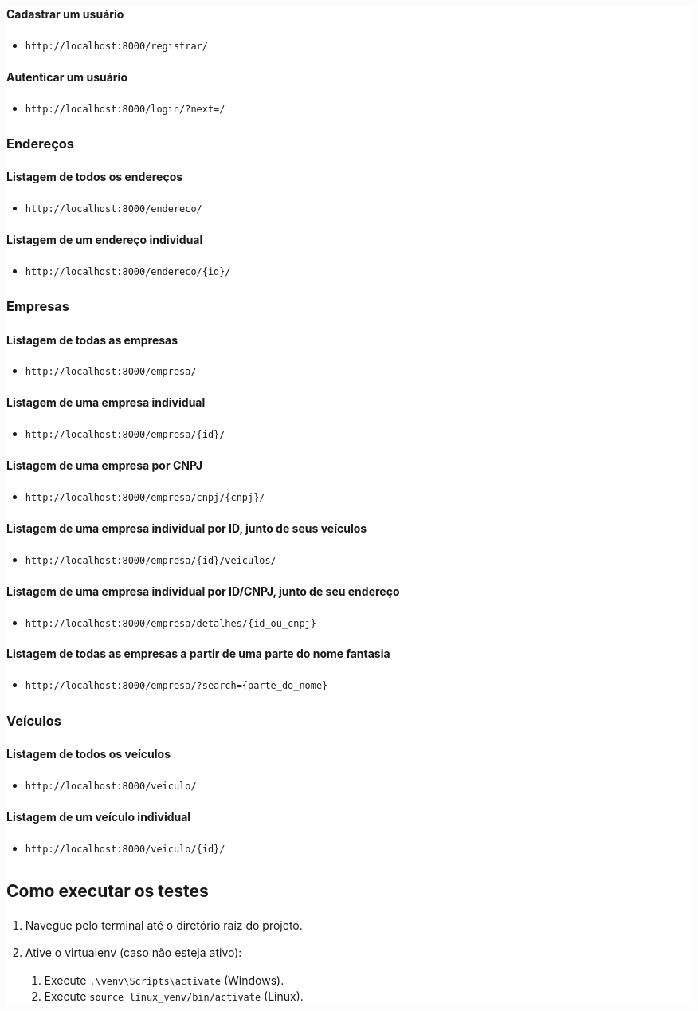 #### Cadastrar um usuário
* `http://localhost:8000/registrar/`

#### Autenticar um usuário
* `http://localhost:8000/login/?next=/`

### Endereços

#### Listagem de todos os endereços
* `http://localhost:8000/endereco/`

#### Listagem de um endereço individual
* `http://localhost:8000/endereco/{id}/`

### Empresas

#### Listagem de todas as empresas
* `http://localhost:8000/empresa/`

#### Listagem de uma empresa individual
* `http://localhost:8000/empresa/{id}/`

#### Listagem de uma empresa por CNPJ
* `http://localhost:8000/empresa/cnpj/{cnpj}/`

#### Listagem de uma empresa individual por ID, junto de seus veículos
* `http://localhost:8000/empresa/{id}/veiculos/`

#### Listagem de uma empresa individual por ID/CNPJ, junto de seu endereço
* `http://localhost:8000/empresa/detalhes/{id_ou_cnpj}`

#### Listagem de todas as empresas a partir de uma parte do nome fantasia
* `http://localhost:8000/empresa/?search={parte_do_nome}`

### Veículos

#### Listagem de todos os veículos
* `http://localhost:8000/veiculo/`

#### Listagem de um veículo individual
* `http://localhost:8000/veiculo/{id}/`

## Como executar os testes

1. Navegue pelo terminal até o diretório raiz do projeto.

2. Ative o virtualenv (caso não esteja ativo):
   1. Execute `.\venv\Scripts\activate` (Windows).
   2. Execute `source linux_venv/bin/activate` (Linux).
